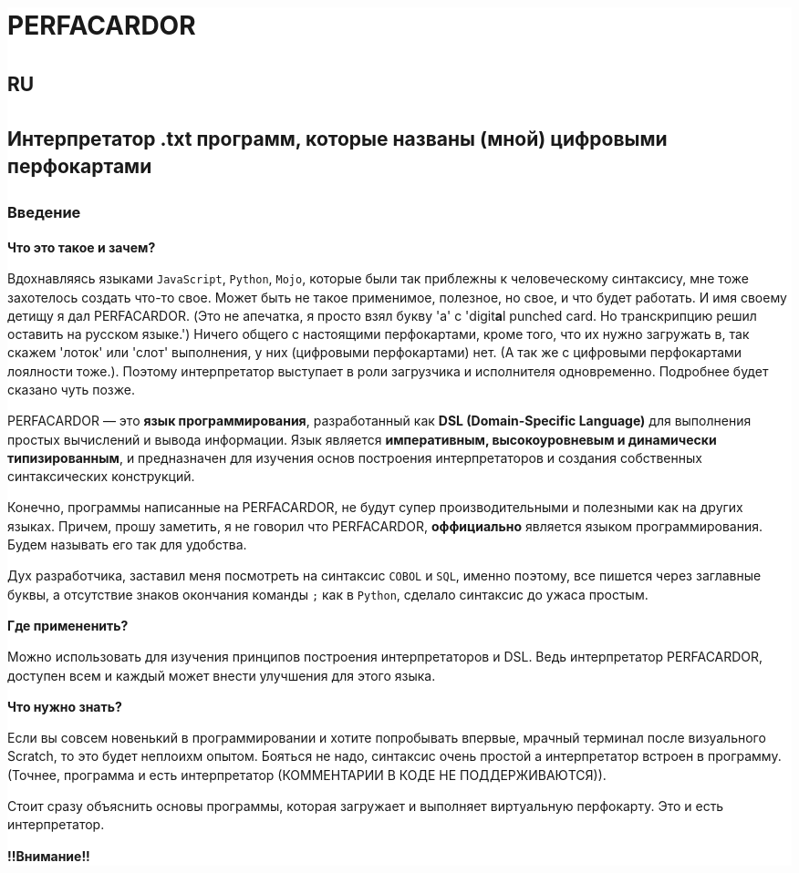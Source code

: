 # PERFACARDOR

## RU

## Интерпретатор .txt программ, которые названы (мной) цифровыми перфокартами

### Введение

**Что это такое и зачем?**

Вдохнавляясь языками `JavaScript`, `Python`, `Mojo`, которые были так приблежны к человеческому синтаксису, мне тоже захотелось создать что-то свое. Может быть не такое применимое, полезное, но свое, и что будет работать. И имя своему детищу я дал PERFACARDOR. (Это не апечатка, я просто взял букву 'a' с 'digit**a**l punched card. Но транскрипцию решил оставить на русском языке.')
Ничего общего с настоящими перфокартами, кроме того, что их нужно загружать в, так скажем 'лоток' или 'слот' выполнения, у них (цифровыми перфокартами) нет. (А так же с цифровыми перфокартами лоялности тоже.).
Поэтому интерпретатор выступает в роли загрузчика и исполнителя одновременно. Подробнее будет сказано чуть позже.

PERFACARDOR — это **язык программирования**, разработанный как **DSL (Domain-Specific Language)** для выполнения простых вычислений и вывода информации. Язык является **императивным, высокоуровневым и динамически типизированным**, и предназначен для изучения основ построения интерпретаторов и создания собственных синтаксических конструкций.

Конечно, программы написанные на PERFACARDOR, не будут супер производительными и полезными как на других языках. Причем, прошу заметить, я не говорил что PERFACARDOR, **оффициально** является языком программирования. Будем называть его так для удобства. 

Дух разработчика, заставил меня посмотреть на синтаксис `COBOL` и `SQL`, именно поэтому, все пишется через заглавные буквы, а отсутствие знаков окончания команды `;` как в `Python`, сделало синтаксис до ужаса простым.

**Где примененить?**

Можно использовать для изучения принципов построения интерпретаторов и DSL. Ведь интерпретатор PERFACARDOR, доступен всем и каждый может внести улучшения для этого языка.

**Что нужно знать?**

Если вы совсем новенький в программировании и хотите попробывать впервые, мрачный терминал после визуального Scratch, то это будет неплоихм опытом. Бояться не надо, синтаксис очень простой а интерпретатор встроен в программу. (Точнее, программа и есть интерпретатор (КОММЕНТАРИИ В КОДЕ НЕ ПОДДЕРЖИВАЮТСЯ)).

Стоит сразу объяснить основы программы, которая загружает и выполняет виртуальную перфокарту. Это и есть интерпретатор.

**!!Внимание!!**

<div>